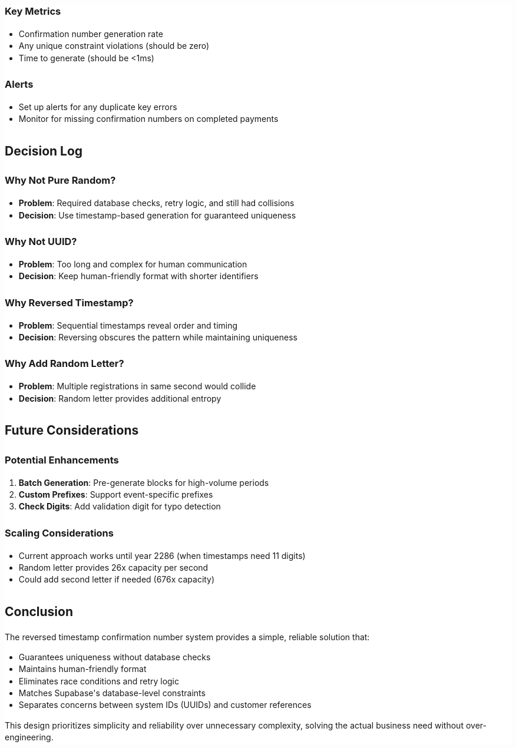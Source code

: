 ### Key Metrics
- Confirmation number generation rate
- Any unique constraint violations (should be zero)
- Time to generate (should be <1ms)

### Alerts
- Set up alerts for any duplicate key errors
- Monitor for missing confirmation numbers on completed payments

## Decision Log

### Why Not Pure Random?
- **Problem**: Required database checks, retry logic, and still had collisions
- **Decision**: Use timestamp-based generation for guaranteed uniqueness

### Why Not UUID?
- **Problem**: Too long and complex for human communication
- **Decision**: Keep human-friendly format with shorter identifiers

### Why Reversed Timestamp?
- **Problem**: Sequential timestamps reveal order and timing
- **Decision**: Reversing obscures the pattern while maintaining uniqueness

### Why Add Random Letter?
- **Problem**: Multiple registrations in same second would collide
- **Decision**: Random letter provides additional entropy

## Future Considerations

### Potential Enhancements
1. **Batch Generation**: Pre-generate blocks for high-volume periods
2. **Custom Prefixes**: Support event-specific prefixes
3. **Check Digits**: Add validation digit for typo detection

### Scaling Considerations
- Current approach works until year 2286 (when timestamps need 11 digits)
- Random letter provides 26x capacity per second
- Could add second letter if needed (676x capacity)

## Conclusion

The reversed timestamp confirmation number system provides a simple, reliable solution that:
- Guarantees uniqueness without database checks
- Maintains human-friendly format
- Eliminates race conditions and retry logic
- Matches Supabase's database-level constraints
- Separates concerns between system IDs (UUIDs) and customer references

This design prioritizes simplicity and reliability over unnecessary complexity, solving the actual business need without over-engineering.